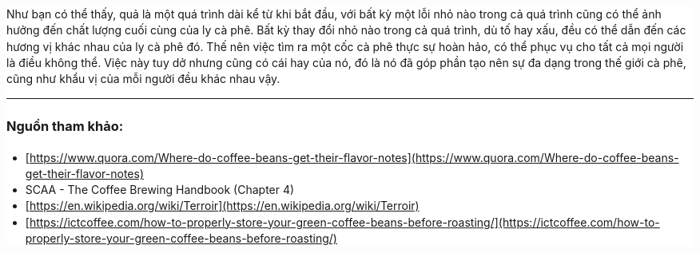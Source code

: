 Như bạn có thể thấy, quả là một quá trình dài kể từ khi bắt đầu, với bất kỳ một lỗi nhỏ nào trong cả quá trình cũng có thể ảnh hưởng đến chất lượng cuối cùng của ly cà phê. Bất kỳ thay đổi nhỏ nào trong cả quá trình, dù tố hay xấu, đều có thể dẫn đến các hương vị khác nhau của ly cà phê đó. Thế nên việc tìm ra một cốc cà phê thực sự hoàn hảo, có thể phục vụ cho tất cả mọi người là điều không thể. Việc này tuy dở nhưng cũng có cái hay của nó, đó là nó đã góp phần tạo nên sự đa dạng trong thế giới cà phê, cũng như khẩu vị của mỗi người đều khác nhau vậy.

---

### Nguồn tham khảo:

- [https://www.quora.com/Where-do-coffee-beans-get-their-flavor-notes](https://www.quora.com/Where-do-coffee-beans-get-their-flavor-notes)
- SCAA - The Coffee Brewing Handbook (Chapter 4)
- [https://en.wikipedia.org/wiki/Terroir](https://en.wikipedia.org/wiki/Terroir)
- [https://ictcoffee.com/how-to-properly-store-your-green-coffee-beans-before-roasting/](https://ictcoffee.com/how-to-properly-store-your-green-coffee-beans-before-roasting/)